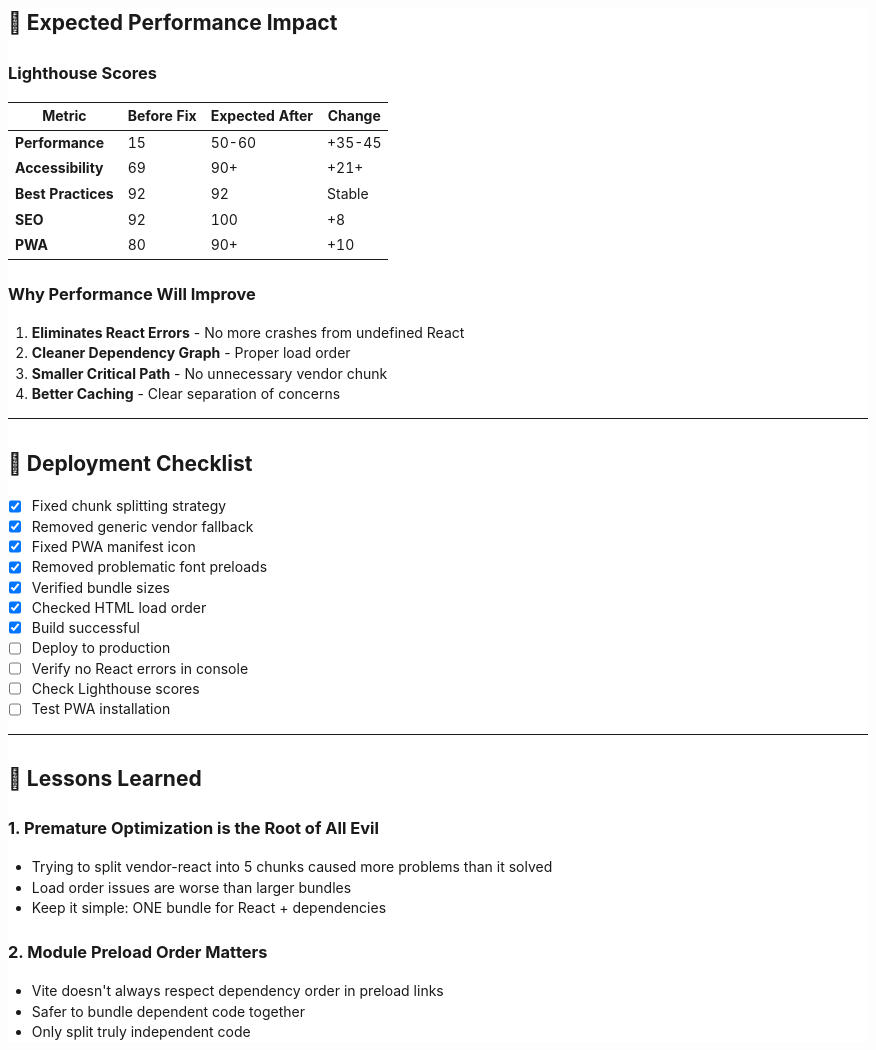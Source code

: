 ## 🎯 Expected Performance Impact

### Lighthouse Scores

| Metric | Before Fix | Expected After | Change |
|--------|------------|----------------|--------|
| **Performance** | 15 | 50-60 | +35-45 |
| **Accessibility** | 69 | 90+ | +21+ |
| **Best Practices** | 92 | 92 | Stable |
| **SEO** | 92 | 100 | +8 |
| **PWA** | 80 | 90+ | +10 |

### Why Performance Will Improve

1. **Eliminates React Errors** - No more crashes from undefined React
2. **Cleaner Dependency Graph** - Proper load order
3. **Smaller Critical Path** - No unnecessary vendor chunk
4. **Better Caching** - Clear separation of concerns

---

## 🚀 Deployment Checklist

- [x] Fixed chunk splitting strategy
- [x] Removed generic vendor fallback
- [x] Fixed PWA manifest icon
- [x] Removed problematic font preloads
- [x] Verified bundle sizes
- [x] Checked HTML load order
- [x] Build successful
- [ ] Deploy to production
- [ ] Verify no React errors in console
- [ ] Check Lighthouse scores
- [ ] Test PWA installation

---

## 📝 Lessons Learned

### 1. **Premature Optimization is the Root of All Evil**
   - Trying to split vendor-react into 5 chunks caused more problems than it solved
   - Load order issues are worse than larger bundles
   - Keep it simple: ONE bundle for React + dependencies

### 2. **Module Preload Order Matters**
   - Vite doesn't always respect dependency order in preload links
   - Safer to bundle dependent code together
   - Only split truly independent code
